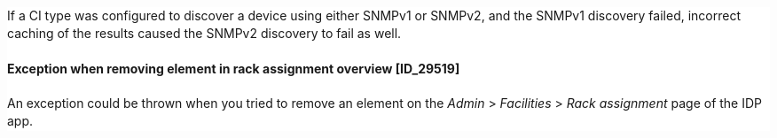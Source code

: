 If a CI type was configured to discover a device using either SNMPv1 or SNMPv2, and the SNMPv1 discovery failed, incorrect caching of the results caused the SNMPv2 discovery to fail as well.

#### Exception when removing element in rack assignment overview \[ID_29519\]

An exception could be thrown when you tried to remove an element on the *Admin* > *Facilities* > *Rack assignment* page of the IDP app.

